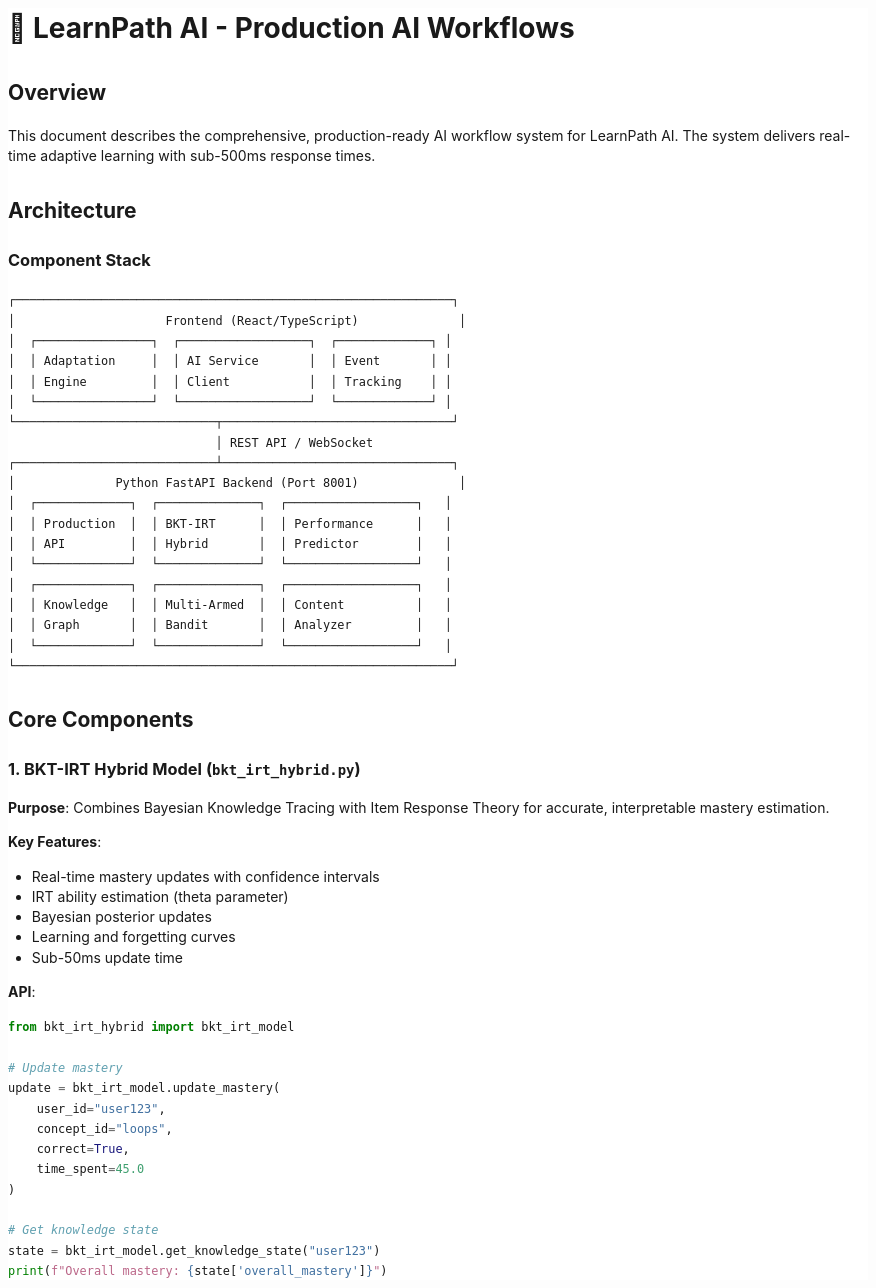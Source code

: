 # 🧠 LearnPath AI - Production AI Workflows

## Overview

This document describes the comprehensive, production-ready AI workflow system for LearnPath AI. The system delivers real-time adaptive learning with sub-500ms response times.

## Architecture

### Component Stack

```
┌─────────────────────────────────────────────────────────────┐
│                     Frontend (React/TypeScript)              │
│  ┌────────────────┐  ┌──────────────────┐  ┌─────────────┐ │
│  │ Adaptation     │  │ AI Service       │  │ Event       │ │
│  │ Engine         │  │ Client           │  │ Tracking    │ │
│  └────────────────┘  └──────────────────┘  └─────────────┘ │
└────────────────────────────┬────────────────────────────────┘
                             │ REST API / WebSocket
┌────────────────────────────┴────────────────────────────────┐
│              Python FastAPI Backend (Port 8001)              │
│  ┌─────────────┐  ┌──────────────┐  ┌──────────────────┐   │
│  │ Production  │  │ BKT-IRT      │  │ Performance      │   │
│  │ API         │  │ Hybrid       │  │ Predictor        │   │
│  └─────────────┘  └──────────────┘  └──────────────────┘   │
│  ┌─────────────┐  ┌──────────────┐  ┌──────────────────┐   │
│  │ Knowledge   │  │ Multi-Armed  │  │ Content          │   │
│  │ Graph       │  │ Bandit       │  │ Analyzer         │   │
│  └─────────────┘  └──────────────┘  └──────────────────┘   │
└─────────────────────────────────────────────────────────────┘
```

## Core Components

### 1. BKT-IRT Hybrid Model (`bkt_irt_hybrid.py`)

**Purpose**: Combines Bayesian Knowledge Tracing with Item Response Theory for accurate, interpretable mastery estimation.

**Key Features**:
- Real-time mastery updates with confidence intervals
- IRT ability estimation (theta parameter)
- Bayesian posterior updates
- Learning and forgetting curves
- Sub-50ms update time

**API**:
```python
from bkt_irt_hybrid import bkt_irt_model

# Update mastery
update = bkt_irt_model.update_mastery(
    user_id="user123",
    concept_id="loops",
    correct=True,
    time_spent=45.0
)

# Get knowledge state
state = bkt_irt_model.get_knowledge_state("user123")
print(f"Overall mastery: {state['overall_mastery']}")
```
